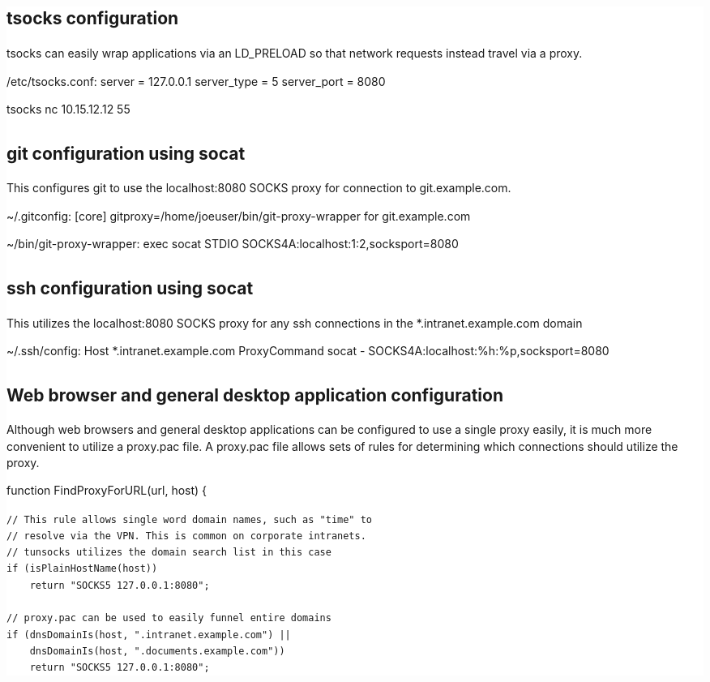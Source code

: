 tsocks configuration
--------------------

tsocks can easily wrap applications via an LD_PRELOAD so that network
requests instead travel via a proxy.

/etc/tsocks.conf:
server = 127.0.0.1
server_type = 5
server_port = 8080

tsocks nc 10.15.12.12 55


git configuration using socat
-----------------------------

This configures git to use the localhost:8080 SOCKS proxy for connection
to git.example.com.

~/.gitconfig:
[core]
	gitproxy=/home/joeuser/bin/git-proxy-wrapper for git.example.com

~/bin/git-proxy-wrapper:
exec socat STDIO SOCKS4A:localhost:$1:$2,socksport=8080


ssh configuration using socat
-----------------------------

This utilizes the localhost:8080 SOCKS proxy for any ssh connections in the
*.intranet.example.com domain

~/.ssh/config:
Host *.intranet.example.com
ProxyCommand socat - SOCKS4A:localhost:%h:%p,socksport=8080


Web browser and general desktop application configuration
---------------------------------------------------------

Although web browsers and general desktop applications can be configured
to use a single proxy easily, it is much more convenient to utilize a
proxy.pac file. A proxy.pac file allows sets of rules for determining which
connections should utilize the proxy.

function FindProxyForURL(url, host) {

	// This rule allows single word domain names, such as "time" to
	// resolve via the VPN. This is common on corporate intranets.
	// tunsocks utilizes the domain search list in this case
	if (isPlainHostName(host))
		return "SOCKS5 127.0.0.1:8080";

	// proxy.pac can be used to easily funnel entire domains
	if (dnsDomainIs(host, ".intranet.example.com") ||
	    dnsDomainIs(host, ".documents.example.com"))
		return "SOCKS5 127.0.0.1:8080";
